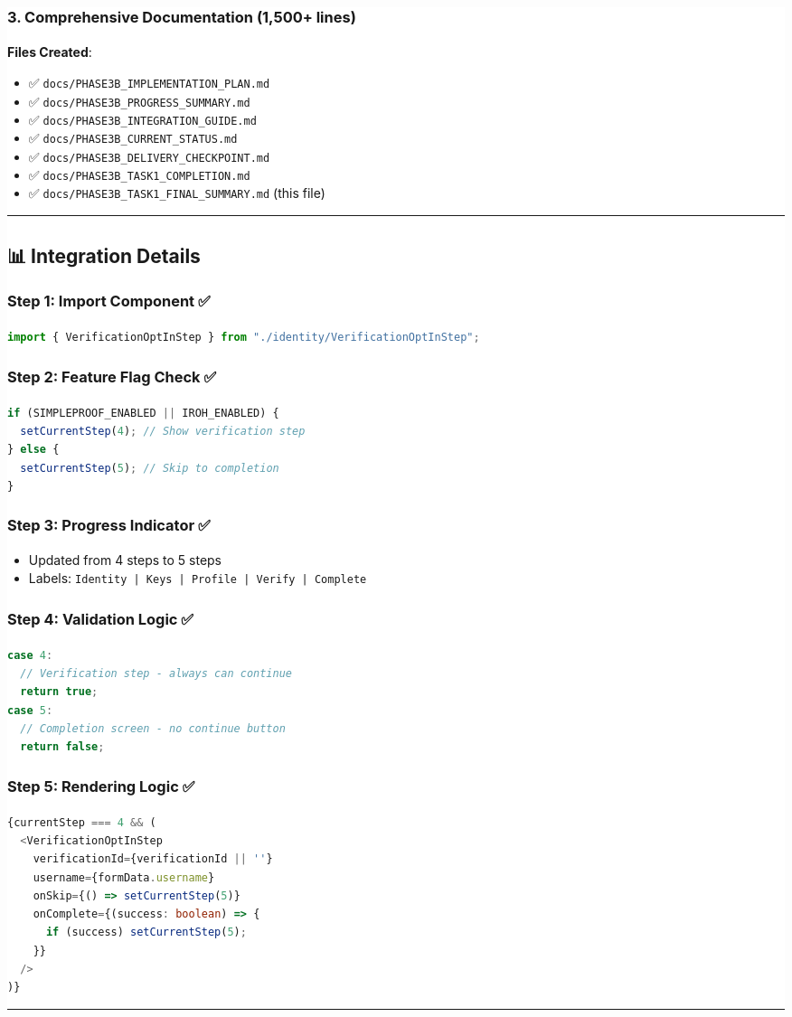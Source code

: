 ### 3. Comprehensive Documentation (1,500+ lines)
**Files Created**:
- ✅ `docs/PHASE3B_IMPLEMENTATION_PLAN.md`
- ✅ `docs/PHASE3B_PROGRESS_SUMMARY.md`
- ✅ `docs/PHASE3B_INTEGRATION_GUIDE.md`
- ✅ `docs/PHASE3B_CURRENT_STATUS.md`
- ✅ `docs/PHASE3B_DELIVERY_CHECKPOINT.md`
- ✅ `docs/PHASE3B_TASK1_COMPLETION.md`
- ✅ `docs/PHASE3B_TASK1_FINAL_SUMMARY.md` (this file)

---

## 📊 Integration Details

### Step 1: Import Component ✅
```typescript
import { VerificationOptInStep } from "./identity/VerificationOptInStep";
```

### Step 2: Feature Flag Check ✅
```typescript
if (SIMPLEPROOF_ENABLED || IROH_ENABLED) {
  setCurrentStep(4); // Show verification step
} else {
  setCurrentStep(5); // Skip to completion
}
```

### Step 3: Progress Indicator ✅
- Updated from 4 steps to 5 steps
- Labels: `Identity | Keys | Profile | Verify | Complete`

### Step 4: Validation Logic ✅
```typescript
case 4:
  // Verification step - always can continue
  return true;
case 5:
  // Completion screen - no continue button
  return false;
```

### Step 5: Rendering Logic ✅
```typescript
{currentStep === 4 && (
  <VerificationOptInStep
    verificationId={verificationId || ''}
    username={formData.username}
    onSkip={() => setCurrentStep(5)}
    onComplete={(success: boolean) => {
      if (success) setCurrentStep(5);
    }}
  />
)}
```

---